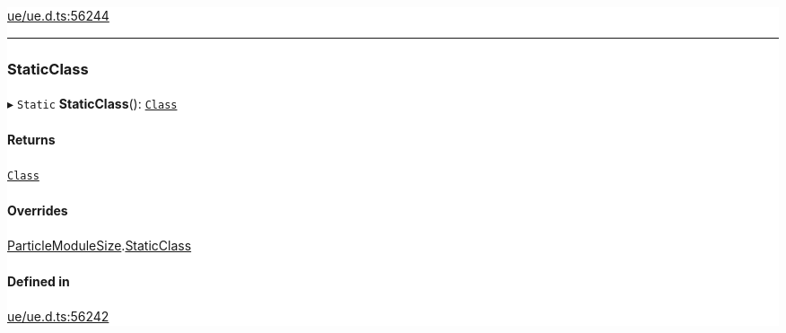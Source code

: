[ue/ue.d.ts:56244](https://github.com/YugMetaverse/yug_typings/blob/b7d9b19/ue/ue.d.ts#L56244)

___

### StaticClass

▸ `Static` **StaticClass**(): [`Class`](ue_ue.Class.md)

#### Returns

[`Class`](ue_ue.Class.md)

#### Overrides

[ParticleModuleSize](ue_ue.ParticleModuleSize.md).[StaticClass](ue_ue.ParticleModuleSize.md#staticclass)

#### Defined in

[ue/ue.d.ts:56242](https://github.com/YugMetaverse/yug_typings/blob/b7d9b19/ue/ue.d.ts#L56242)

